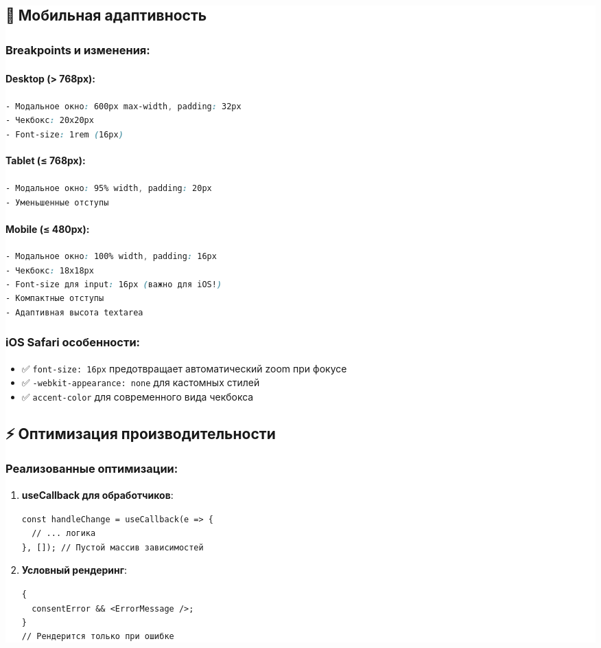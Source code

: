 ## 📱 Мобильная адаптивность

### Breakpoints и изменения:

#### Desktop (> 768px):

```scss
- Модальное окно: 600px max-width, padding: 32px
- Чекбокс: 20x20px
- Font-size: 1rem (16px)
```

#### Tablet (≤ 768px):

```scss
- Модальное окно: 95% width, padding: 20px
- Уменьшенные отступы
```

#### Mobile (≤ 480px):

```scss
- Модальное окно: 100% width, padding: 16px
- Чекбокс: 18x18px
- Font-size для input: 16px (важно для iOS!)
- Компактные отступы
- Адаптивная высота textarea
```

### iOS Safari особенности:

- ✅ `font-size: 16px` предотвращает автоматический zoom при фокусе
- ✅ `-webkit-appearance: none` для кастомных стилей
- ✅ `accent-color` для современного вида чекбокса

## ⚡ Оптимизация производительности

### Реализованные оптимизации:

1. **useCallback для обработчиков**:

   ```tsx
   const handleChange = useCallback(e => {
     // ... логика
   }, []); // Пустой массив зависимостей
   ```

2. **Условный рендеринг**:

   ```tsx
   {
     consentError && <ErrorMessage />;
   }
   // Рендерится только при ошибке
   ```
